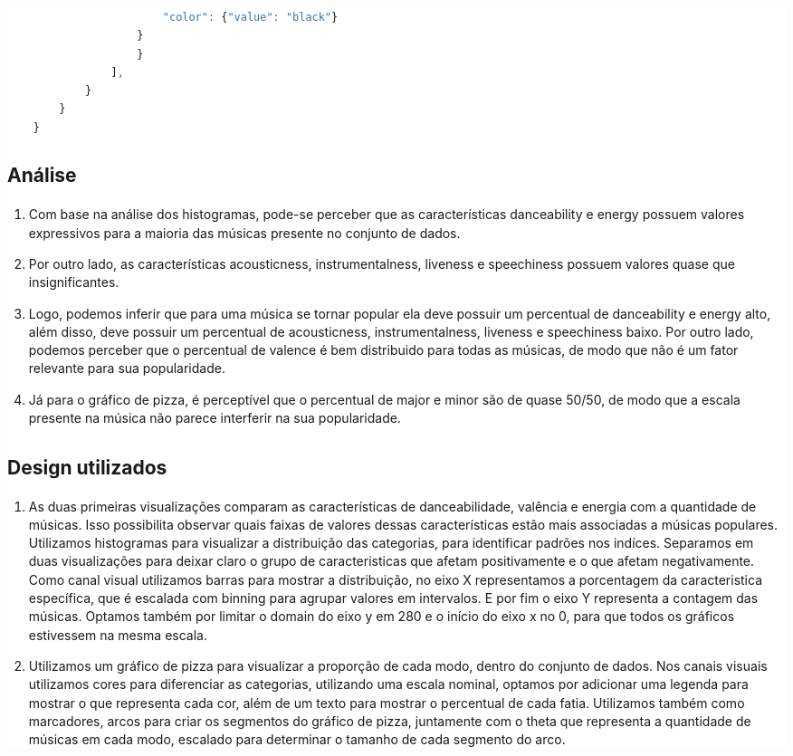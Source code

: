 ```js
                        "color": {"value": "black"}
                    }
                    }
                ],
            }
        }
    }
```


## Análise
1. Com base na análise dos histogramas, pode-se perceber que as características danceability e energy possuem valores expressivos para a maioria das músicas presente no conjunto de dados.

2. Por outro lado, as características acousticness, instrumentalness, liveness e speechiness possuem valores quase que insignificantes.

3. Logo, podemos inferir que para uma música se tornar popular ela deve possuir um percentual de danceability e energy alto, além disso, deve possuir um percentual de acousticness, instrumentalness, liveness e speechiness baixo. Por outro lado, podemos perceber que o percentual de valence é bem distribuido para todas as músicas, de modo que não é um fator relevante para sua popularidade.
   
4. Já para o gráfico de pizza, é perceptível que o percentual de major e minor são de quase 50/50, de modo que a escala presente na música não parece interferir na sua popularidade.

## Design utilizados
1. As duas primeiras visualizações comparam as características de danceabilidade, valência e energia com a quantidade de músicas. Isso possibilita observar quais faixas de valores dessas características estão mais associadas a músicas populares. Utilizamos histogramas para visualizar a distribuição das categorias, para identificar padrões nos indíces. Separamos em duas visualizações para deixar claro o grupo de caracteristicas que afetam positivamente e o que afetam negativamente. Como canal visual utilizamos barras para mostrar a distribuição, no eixo X representamos a porcentagem da caracteristica específica, que é escalada com binning para agrupar valores em intervalos. E por fim o eixo Y representa a contagem das músicas. Optamos também por limitar o domain do eixo y em 280 e o início do eixo x no 0, para que todos os gráficos estivessem na mesma escala.

2. Utilizamos um gráfico de pizza para visualizar a proporção de cada modo, dentro do conjunto de dados. Nos canais visuais utilizamos cores para diferenciar as categorias, utilizando uma escala nominal, optamos por adicionar uma legenda para mostrar o que representa cada cor, além de um texto para mostrar o percentual de cada fatia. Utilizamos também como marcadores, arcos para criar os segmentos do gráfico de pizza, juntamente com o theta que representa a quantidade de músicas em cada modo, escalado para determinar o tamanho de cada segmento do arco.